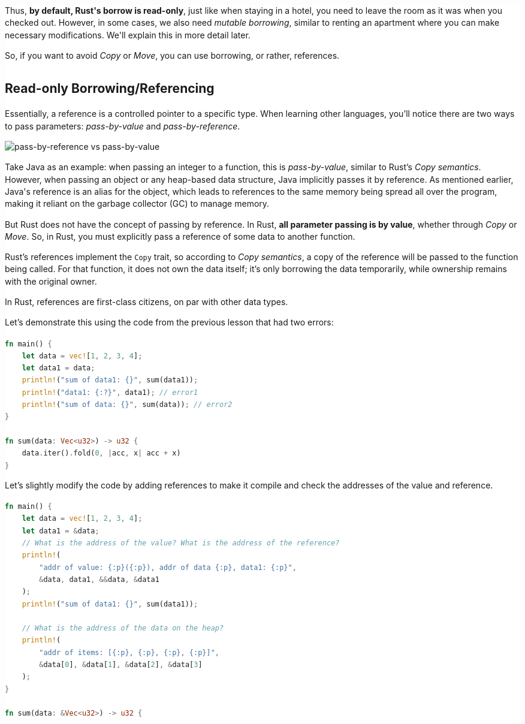 Thus, **by default, Rust's borrow is read-only**, just like when staying in a hotel, you need to leave the room as it was when you checked out. However, in some cases, we also need *mutable borrowing*, similar to renting an apartment where you can make necessary modifications. We'll explain this in more detail later.

So, if you want to avoid *Copy* or *Move*, you can use borrowing, or rather, references.

## Read-only Borrowing/Referencing

Essentially, a reference is a controlled pointer to a specific type. When learning other languages, you’ll notice there are two ways to pass parameters: *pass-by-value* and *pass-by-reference*.

![pass-by-reference vs pass-by-value](images/rust-08-01.webp)

Take Java as an example: when passing an integer to a function, this is *pass-by-value*, similar to Rust’s *Copy semantics*. However, when passing an object or any heap-based data structure, Java implicitly passes it by reference. As mentioned earlier, Java's reference is an alias for the object, which leads to references to the same memory being spread all over the program, making it reliant on the garbage collector (GC) to manage memory.

But Rust does not have the concept of passing by reference. In Rust, **all parameter passing is by value**, whether through *Copy* or *Move*. So, in Rust, you must explicitly pass a reference of some data to another function.

Rust’s references implement the `Copy` trait, so according to *Copy semantics*, a copy of the reference will be passed to the function being called. For that function, it does not own the data itself; it’s only borrowing the data temporarily, while ownership remains with the original owner.

In Rust, references are first-class citizens, on par with other data types.

Let’s demonstrate this using the code from the previous lesson that had two errors:

```rust
fn main() {
    let data = vec![1, 2, 3, 4];
    let data1 = data;
    println!("sum of data1: {}", sum(data1));
    println!("data1: {:?}", data1); // error1
    println!("sum of data: {}", sum(data)); // error2
}

fn sum(data: Vec<u32>) -> u32 {
    data.iter().fold(0, |acc, x| acc + x)
}
```

Let’s slightly modify the code by adding references to make it compile and check the addresses of the value and reference.

```rust
fn main() {
    let data = vec![1, 2, 3, 4];
    let data1 = &data;
    // What is the address of the value? What is the address of the reference?
    println!(
        "addr of value: {:p}({:p}), addr of data {:p}, data1: {:p}",
        &data, data1, &&data, &data1
    );
    println!("sum of data1: {}", sum(data1));

    // What is the address of the data on the heap?
    println!(
        "addr of items: [{:p}, {:p}, {:p}, {:p}]",
        &data[0], &data[1], &data[2], &data[3]
    );
}

fn sum(data: &Vec<u32>) -> u32 {
```